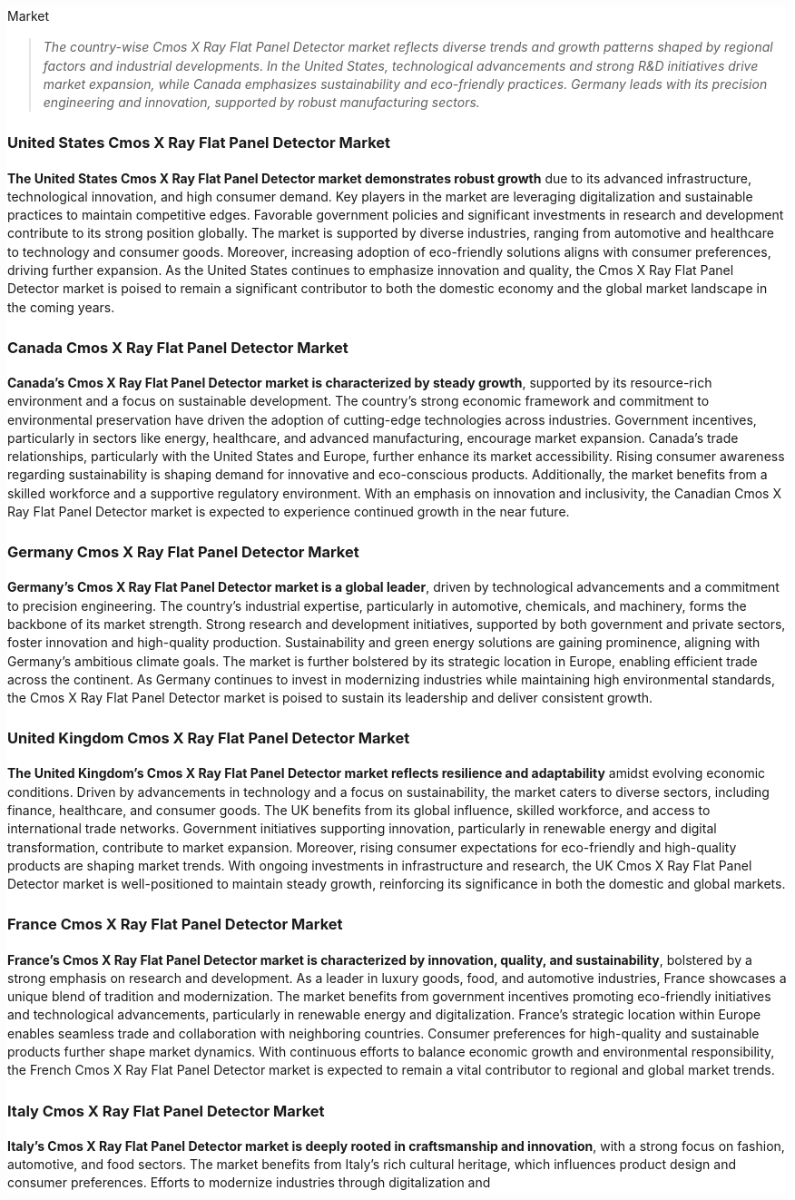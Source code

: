 Market<br /></span></h1><blockquote><p><em><span class="">The country-wise Cmos X Ray Flat Panel Detector market reflects diverse trends and growth patterns shaped by regional factors and industrial developments. In the United States, technological advancements and strong R&amp;D initiatives drive market expansion, while Canada emphasizes sustainability and eco-friendly practices. Germany leads with its precision engineering and innovation, supported by robust manufacturing sectors.</span></em></p></blockquote><h3><strong>United States Cmos X Ray Flat Panel Detector Market</strong></h3><p><strong>The United States Cmos X Ray Flat Panel Detector market demonstrates robust growth</strong> due to its advanced infrastructure, technological innovation, and high consumer demand. Key players in the market are leveraging digitalization and sustainable practices to maintain competitive edges. Favorable government policies and significant investments in research and development contribute to its strong position globally. The market is supported by diverse industries, ranging from automotive and healthcare to technology and consumer goods. Moreover, increasing adoption of eco-friendly solutions aligns with consumer preferences, driving further expansion. As the United States continues to emphasize innovation and quality, the Cmos X Ray Flat Panel Detector market is poised to remain a significant contributor to both the domestic economy and the global market landscape in the coming years.</p><h3><strong>Canada Cmos X Ray Flat Panel Detector Market</strong></h3><p><strong>Canada&rsquo;s Cmos X Ray Flat Panel Detector market is characterized by steady growth</strong>, supported by its resource-rich environment and a focus on sustainable development. The country&rsquo;s strong economic framework and commitment to environmental preservation have driven the adoption of cutting-edge technologies across industries. Government incentives, particularly in sectors like energy, healthcare, and advanced manufacturing, encourage market expansion. Canada&rsquo;s trade relationships, particularly with the United States and Europe, further enhance its market accessibility. Rising consumer awareness regarding sustainability is shaping demand for innovative and eco-conscious products. Additionally, the market benefits from a skilled workforce and a supportive regulatory environment. With an emphasis on innovation and inclusivity, the Canadian Cmos X Ray Flat Panel Detector market is expected to experience continued growth in the near future.</p><h3><strong>Germany Cmos X Ray Flat Panel Detector Market</strong></h3><p><strong>Germany&rsquo;s Cmos X Ray Flat Panel Detector market is a global leader</strong>, driven by technological advancements and a commitment to precision engineering. The country&rsquo;s industrial expertise, particularly in automotive, chemicals, and machinery, forms the backbone of its market strength. Strong research and development initiatives, supported by both government and private sectors, foster innovation and high-quality production. Sustainability and green energy solutions are gaining prominence, aligning with Germany&rsquo;s ambitious climate goals. The market is further bolstered by its strategic location in Europe, enabling efficient trade across the continent. As Germany continues to invest in modernizing industries while maintaining high environmental standards, the Cmos X Ray Flat Panel Detector market is poised to sustain its leadership and deliver consistent growth.</p><h3><strong>United Kingdom Cmos X Ray Flat Panel Detector Market</strong></h3><p><strong>The United Kingdom&rsquo;s Cmos X Ray Flat Panel Detector market reflects resilience and adaptability</strong> amidst evolving economic conditions. Driven by advancements in technology and a focus on sustainability, the market caters to diverse sectors, including finance, healthcare, and consumer goods. The UK benefits from its global influence, skilled workforce, and access to international trade networks. Government initiatives supporting innovation, particularly in renewable energy and digital transformation, contribute to market expansion. Moreover, rising consumer expectations for eco-friendly and high-quality products are shaping market trends. With ongoing investments in infrastructure and research, the UK Cmos X Ray Flat Panel Detector market is well-positioned to maintain steady growth, reinforcing its significance in both the domestic and global markets.</p><h3><strong>France Cmos X Ray Flat Panel Detector Market</strong></h3><p><strong>France&rsquo;s Cmos X Ray Flat Panel Detector market is characterized by innovation, quality, and sustainability</strong>, bolstered by a strong emphasis on research and development. As a leader in luxury goods, food, and automotive industries, France showcases a unique blend of tradition and modernization. The market benefits from government incentives promoting eco-friendly initiatives and technological advancements, particularly in renewable energy and digitalization. France&rsquo;s strategic location within Europe enables seamless trade and collaboration with neighboring countries. Consumer preferences for high-quality and sustainable products further shape market dynamics. With continuous efforts to balance economic growth and environmental responsibility, the French Cmos X Ray Flat Panel Detector market is expected to remain a vital contributor to regional and global market trends.</p><h3><strong>Italy Cmos X Ray Flat Panel Detector Market</strong></h3><p><strong>Italy&rsquo;s Cmos X Ray Flat Panel Detector market is deeply rooted in craftsmanship and innovation</strong>, with a strong focus on fashion, automotive, and food sectors. The market benefits from Italy&rsquo;s rich cultural heritage, which influences product design and consumer preferences. Efforts to modernize industries through digitalization and